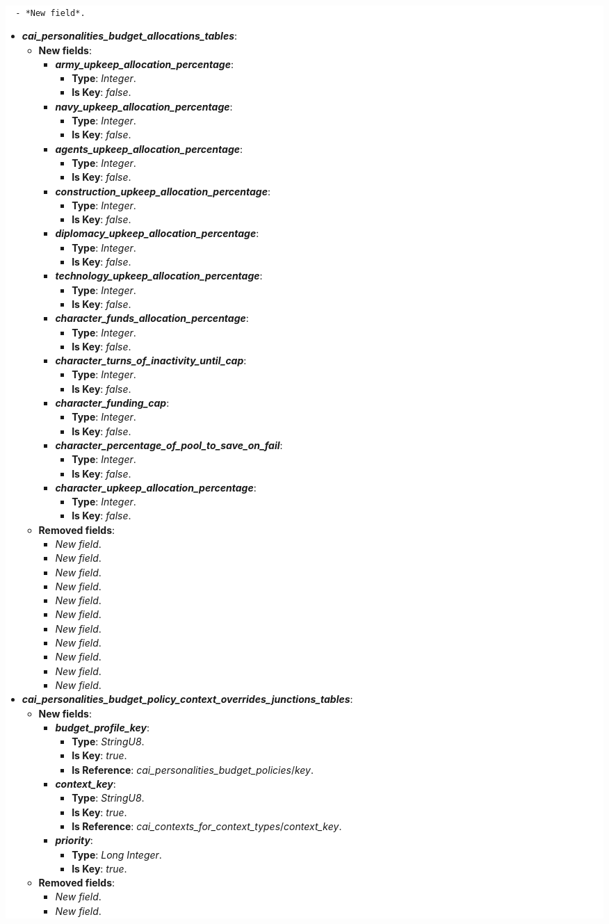       - *New field*.
  - ***cai_personalities_budget_allocations_tables***:
    - **New fields**:
      - ***army_upkeep_allocation_percentage***:
        - **Type**: *Integer*.
        - **Is Key**: *false*.
      - ***navy_upkeep_allocation_percentage***:
        - **Type**: *Integer*.
        - **Is Key**: *false*.
      - ***agents_upkeep_allocation_percentage***:
        - **Type**: *Integer*.
        - **Is Key**: *false*.
      - ***construction_upkeep_allocation_percentage***:
        - **Type**: *Integer*.
        - **Is Key**: *false*.
      - ***diplomacy_upkeep_allocation_percentage***:
        - **Type**: *Integer*.
        - **Is Key**: *false*.
      - ***technology_upkeep_allocation_percentage***:
        - **Type**: *Integer*.
        - **Is Key**: *false*.
      - ***character_funds_allocation_percentage***:
        - **Type**: *Integer*.
        - **Is Key**: *false*.
      - ***character_turns_of_inactivity_until_cap***:
        - **Type**: *Integer*.
        - **Is Key**: *false*.
      - ***character_funding_cap***:
        - **Type**: *Integer*.
        - **Is Key**: *false*.
      - ***character_percentage_of_pool_to_save_on_fail***:
        - **Type**: *Integer*.
        - **Is Key**: *false*.
      - ***character_upkeep_allocation_percentage***:
        - **Type**: *Integer*.
        - **Is Key**: *false*.
    - **Removed fields**:
      - *New field*.
      - *New field*.
      - *New field*.
      - *New field*.
      - *New field*.
      - *New field*.
      - *New field*.
      - *New field*.
      - *New field*.
      - *New field*.
      - *New field*.
  - ***cai_personalities_budget_policy_context_overrides_junctions_tables***:
    - **New fields**:
      - ***budget_profile_key***:
        - **Type**: *StringU8*.
        - **Is Key**: *true*.
        - **Is Reference**: *cai_personalities_budget_policies*/*key*.
      - ***context_key***:
        - **Type**: *StringU8*.
        - **Is Key**: *true*.
        - **Is Reference**: *cai_contexts_for_context_types*/*context_key*.
      - ***priority***:
        - **Type**: *Long Integer*.
        - **Is Key**: *true*.
    - **Removed fields**:
      - *New field*.
      - *New field*.